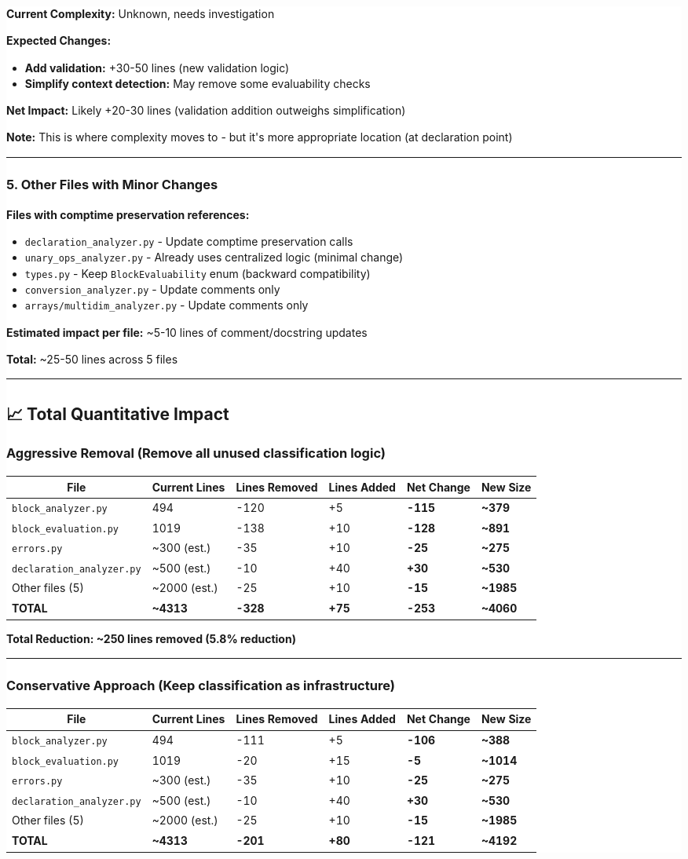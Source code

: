 **Current Complexity:** Unknown, needs investigation

**Expected Changes:**
- **Add validation:** +30-50 lines (new validation logic)
- **Simplify context detection:** May remove some evaluability checks

**Net Impact:** Likely +20-30 lines (validation addition outweighs simplification)

**Note:** This is where complexity moves to - but it's more appropriate location (at declaration point)

---

### 5. Other Files with Minor Changes

**Files with comptime preservation references:**
- `declaration_analyzer.py` - Update comptime preservation calls
- `unary_ops_analyzer.py` - Already uses centralized logic (minimal change)
- `types.py` - Keep `BlockEvaluability` enum (backward compatibility)
- `conversion_analyzer.py` - Update comments only
- `arrays/multidim_analyzer.py` - Update comments only

**Estimated impact per file:** ~5-10 lines of comment/docstring updates

**Total:** ~25-50 lines across 5 files

---

## 📈 Total Quantitative Impact

### Aggressive Removal (Remove all unused classification logic)

| File | Current Lines | Lines Removed | Lines Added | Net Change | New Size |
|------|--------------|--------------|-------------|------------|----------|
| `block_analyzer.py` | 494 | -120 | +5 | **-115** | **~379** |
| `block_evaluation.py` | 1019 | -138 | +10 | **-128** | **~891** |
| `errors.py` | ~300 (est.) | -35 | +10 | **-25** | **~275** |
| `declaration_analyzer.py` | ~500 (est.) | -10 | +40 | **+30** | **~530** |
| Other files (5) | ~2000 (est.) | -25 | +10 | **-15** | **~1985** |
| **TOTAL** | **~4313** | **-328** | **+75** | **-253** | **~4060** |

**Total Reduction: ~250 lines removed (5.8% reduction)**

---

### Conservative Approach (Keep classification as infrastructure)

| File | Current Lines | Lines Removed | Lines Added | Net Change | New Size |
|------|--------------|--------------|-------------|------------|----------|
| `block_analyzer.py` | 494 | -111 | +5 | **-106** | **~388** |
| `block_evaluation.py` | 1019 | -20 | +15 | **-5** | **~1014** |
| `errors.py` | ~300 (est.) | -35 | +10 | **-25** | **~275** |
| `declaration_analyzer.py` | ~500 (est.) | -10 | +40 | **+30** | **~530** |
| Other files (5) | ~2000 (est.) | -25 | +10 | **-15** | **~1985** |
| **TOTAL** | **~4313** | **-201** | **+80** | **-121** | **~4192** |
